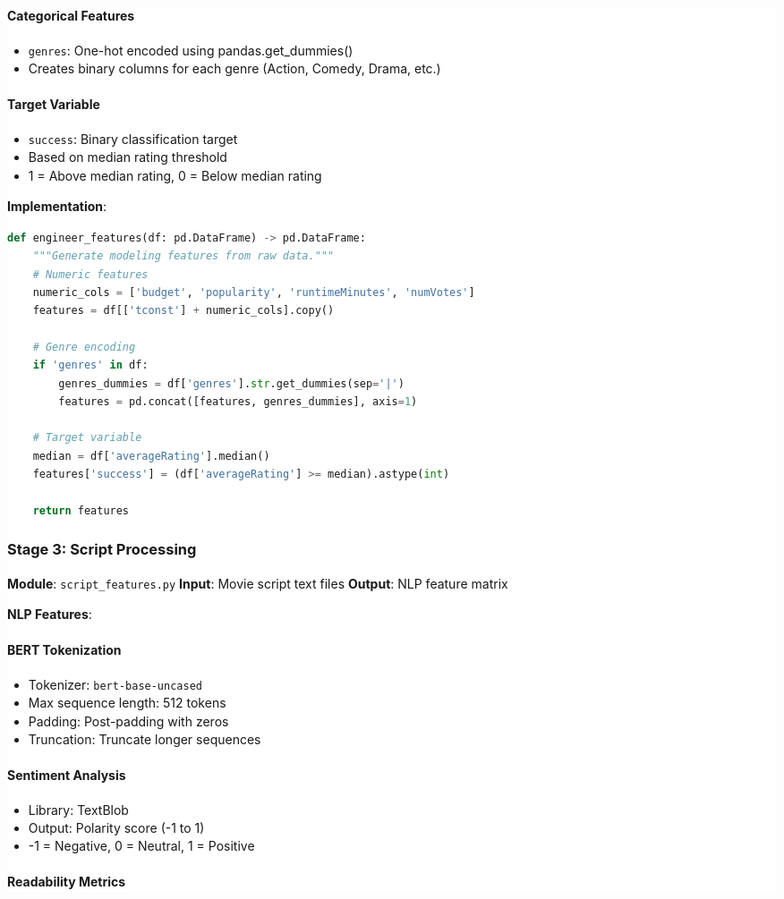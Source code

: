 #### Categorical Features

- `genres`: One-hot encoded using pandas.get_dummies()
- Creates binary columns for each genre (Action, Comedy, Drama, etc.)

#### Target Variable

- `success`: Binary classification target
- Based on median rating threshold
- 1 = Above median rating, 0 = Below median rating

**Implementation**:

```python
def engineer_features(df: pd.DataFrame) -> pd.DataFrame:
    """Generate modeling features from raw data."""
    # Numeric features
    numeric_cols = ['budget', 'popularity', 'runtimeMinutes', 'numVotes']
    features = df[['tconst'] + numeric_cols].copy()

    # Genre encoding
    if 'genres' in df:
        genres_dummies = df['genres'].str.get_dummies(sep='|')
        features = pd.concat([features, genres_dummies], axis=1)

    # Target variable
    median = df['averageRating'].median()
    features['success'] = (df['averageRating'] >= median).astype(int)

    return features
```

### Stage 3: Script Processing

**Module**: `script_features.py`
**Input**: Movie script text files
**Output**: NLP feature matrix

**NLP Features**:

#### BERT Tokenization

- Tokenizer: `bert-base-uncased`
- Max sequence length: 512 tokens
- Padding: Post-padding with zeros
- Truncation: Truncate longer sequences

#### Sentiment Analysis

- Library: TextBlob
- Output: Polarity score (-1 to 1)
- -1 = Negative, 0 = Neutral, 1 = Positive

#### Readability Metrics
